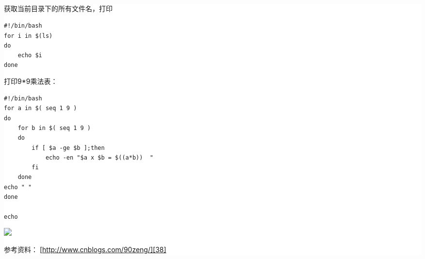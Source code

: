 获取当前目录下的所有文件名，打印

    #!/bin/bash
    for i in $(ls) 
    do
        echo $i
    done

打印9*9乘法表：

    #!/bin/bash
    for a in $( seq 1 9 )
    do
        for b in $( seq 1 9 )
        do  
            if [ $a -ge $b ];then
                echo -en "$a x $b = $((a*b))  "
            fi  
        done
    echo " "
    done
    
    echo

![][37]

参考资料： [http://www.cnblogs.com/90zeng/][38]


[1]: http://www.jianshu.com/p/6ea16bd16963

[3]: ./img/7BrmIjz.jpg
[4]: ./img/YVz2ue7.jpg
[5]: ./img/ZRF32ai.jpg
[6]: ./img/AnEZ3eV.jpg
[7]: ./img/iMVN73z.jpg
[8]: ./img/IjyMFbI.jpg
[9]: ./img/BbqUJbV.jpg
[10]: ./img/AFfYVfz.jpg
[11]: ./img/riAvMvj.jpg
[12]: ./img/7F3iquU.jpg
[13]: ./img/3yqIzuF.jpg
[14]: ./img/buu6ni6.jpg
[15]: ./img/nIRzEfN.jpg
[16]: ./img/NZvyMvu.jpg
[17]: ./img/6namInV.jpg
[18]: ./img/JnEVZjf.jpg
[19]: ./img/7RNRjuY.jpg
[20]: ./img/beiMfyA.jpg
[21]: ./img/bIbuIvJ.jpg
[22]: ./img/7jUZbmA.jpg
[23]: ./img/nMVvayF.jpg
[24]: ./img/RjUzYfA.jpg
[25]: ./img/FNfARzn.jpg
[26]: ./img/FfEJz2v.jpg
[27]: ./img/QBZrQ3i.jpg
[28]: ./img/qEFjYbq.jpg
[29]: ./img/rYB77f7.jpg
[30]: ./img/zuINfyI.jpg
[31]: ./img/3MnUny3.jpg
[32]: ./img/FbmAnyB.jpg
[33]: ./img/yyM7Vna.jpg
[34]: ./img/y2Av22B.jpg
[35]: ./img/iIjaMfu.jpg
[36]: ./img/m6NnInz.jpg
[37]: ./img/FBvAr22.jpg
[38]: http://www.cnblogs.com/90zeng/